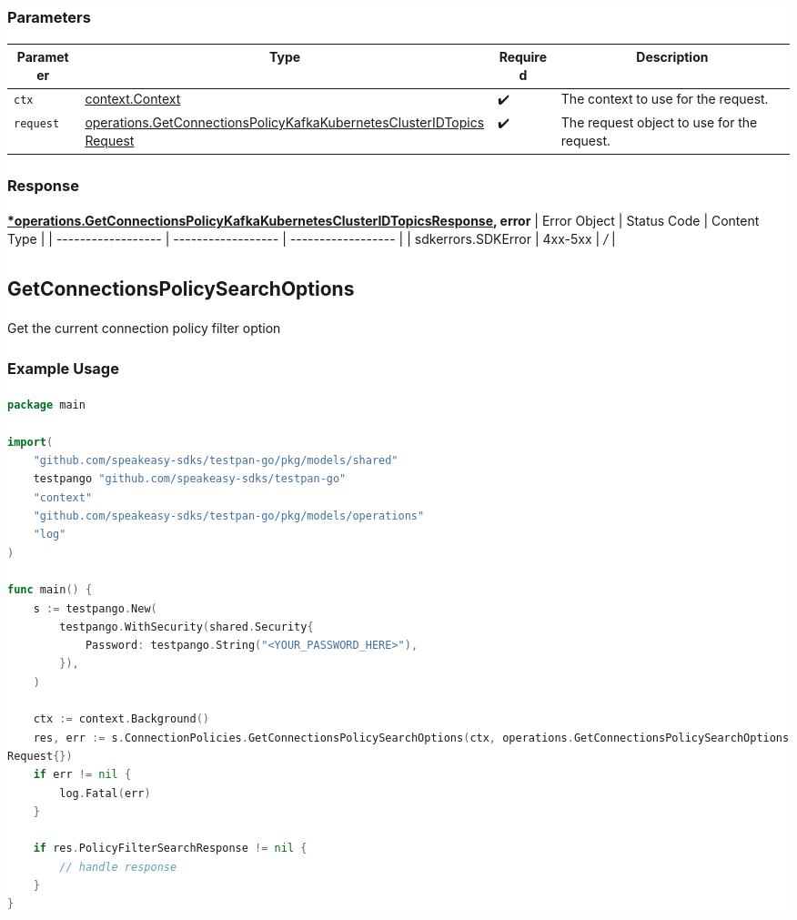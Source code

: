 ### Parameters

| Parameter                                                                                                                                                        | Type                                                                                                                                                             | Required                                                                                                                                                         | Description                                                                                                                                                      |
| ---------------------------------------------------------------------------------------------------------------------------------------------------------------- | ---------------------------------------------------------------------------------------------------------------------------------------------------------------- | ---------------------------------------------------------------------------------------------------------------------------------------------------------------- | ---------------------------------------------------------------------------------------------------------------------------------------------------------------- |
| `ctx`                                                                                                                                                            | [context.Context](https://pkg.go.dev/context#Context)                                                                                                            | :heavy_check_mark:                                                                                                                                               | The context to use for the request.                                                                                                                              |
| `request`                                                                                                                                                        | [operations.GetConnectionsPolicyKafkaKubernetesClusterIDTopicsRequest](../../pkg/models/operations/getconnectionspolicykafkakubernetesclusteridtopicsrequest.md) | :heavy_check_mark:                                                                                                                                               | The request object to use for the request.                                                                                                                       |


### Response

**[*operations.GetConnectionsPolicyKafkaKubernetesClusterIDTopicsResponse](../../pkg/models/operations/getconnectionspolicykafkakubernetesclusteridtopicsresponse.md), error**
| Error Object       | Status Code        | Content Type       |
| ------------------ | ------------------ | ------------------ |
| sdkerrors.SDKError | 4xx-5xx            | */*                |

## GetConnectionsPolicySearchOptions

Get the current connection policy filter option

### Example Usage

```go
package main

import(
	"github.com/speakeasy-sdks/testpan-go/pkg/models/shared"
	testpango "github.com/speakeasy-sdks/testpan-go"
	"context"
	"github.com/speakeasy-sdks/testpan-go/pkg/models/operations"
	"log"
)

func main() {
    s := testpango.New(
        testpango.WithSecurity(shared.Security{
            Password: testpango.String("<YOUR_PASSWORD_HERE>"),
        }),
    )

    ctx := context.Background()
    res, err := s.ConnectionPolicies.GetConnectionsPolicySearchOptions(ctx, operations.GetConnectionsPolicySearchOptionsRequest{})
    if err != nil {
        log.Fatal(err)
    }

    if res.PolicyFilterSearchResponse != nil {
        // handle response
    }
}
```
